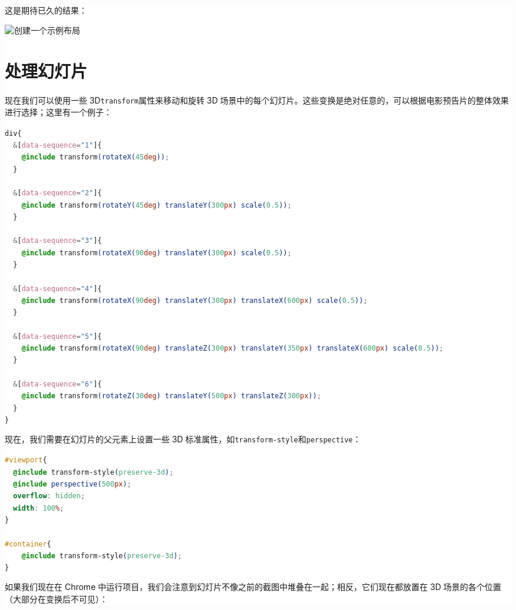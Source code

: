 这是期待已久的结果：

![创建一个示例布局](https://github.com/OpenDocCN/freelearn-html-css-zh/raw/master/docs/dsn-nxgen-web-pj-c3/img/3264OT_09_6.jpg)

# 处理幻灯片

现在我们可以使用一些 3D`transform`属性来移动和旋转 3D 场景中的每个幻灯片。这些变换是绝对任意的，可以根据电影预告片的整体效果进行选择；这里有一个例子：

```css
div{
  &[data-sequence="1"]{
    @include transform(rotateX(45deg));
  }

  &[data-sequence="2"]{
    @include transform(rotateY(45deg) translateY(300px) scale(0.5));
  }

  &[data-sequence="3"]{
    @include transform(rotateX(90deg) translateY(300px) scale(0.5));
  }

  &[data-sequence="4"]{
    @include transform(rotateX(90deg) translateY(300px) translateX(600px) scale(0.5));
  }

  &[data-sequence="5"]{
    @include transform(rotateX(90deg) translateZ(300px) translateY(350px) translateX(600px) scale(0.5));
  }

  &[data-sequence="6"]{
    @include transform(rotateZ(30deg) translateY(500px) translateZ(300px));
  }
}
```

现在，我们需要在幻灯片的父元素上设置一些 3D 标准属性，如`transform-style`和`perspective`：

```css
#viewport{
  @include transform-style(preserve-3d);
  @include perspective(500px);
  overflow: hidden;
  width: 100%;
}

#container{
    @include transform-style(preserve-3d);
}
```

如果我们现在在 Chrome 中运行项目，我们会注意到幻灯片不像之前的截图中堆叠在一起；相反，它们现在都放置在 3D 场景的各个位置（大部分在变换后不可见）：
